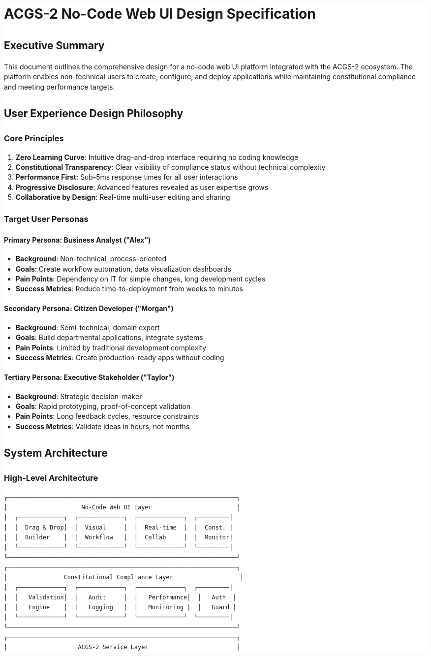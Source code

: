 # ACGS-2 No-Code Web UI Design Specification


## Executive Summary

This document outlines the comprehensive design for a no-code web UI platform integrated with the ACGS-2 ecosystem. The platform enables non-technical users to create, configure, and deploy applications while maintaining constitutional compliance and meeting performance targets.

## User Experience Design Philosophy

### Core Principles

1. **Zero Learning Curve**: Intuitive drag-and-drop interface requiring no coding knowledge
2. **Constitutional Transparency**: Clear visibility of compliance status without technical complexity
3. **Performance First**: Sub-5ms response times for all user interactions
4. **Progressive Disclosure**: Advanced features revealed as user expertise grows
5. **Collaborative by Design**: Real-time multi-user editing and sharing

### Target User Personas

#### Primary Persona: Business Analyst ("Alex")
- **Background**: Non-technical, process-oriented
- **Goals**: Create workflow automation, data visualization dashboards
- **Pain Points**: Dependency on IT for simple changes, long development cycles
- **Success Metrics**: Reduce time-to-deployment from weeks to minutes

#### Secondary Persona: Citizen Developer ("Morgan")
- **Background**: Semi-technical, domain expert
- **Goals**: Build departmental applications, integrate systems
- **Pain Points**: Limited by traditional development complexity
- **Success Metrics**: Create production-ready apps without coding

#### Tertiary Persona: Executive Stakeholder ("Taylor")
- **Background**: Strategic decision-maker
- **Goals**: Rapid prototyping, proof-of-concept validation
- **Pain Points**: Long feedback cycles, resource constraints
- **Success Metrics**: Validate ideas in hours, not months

## System Architecture

### High-Level Architecture

```
┌─────────────────────────────────────────────────────────────────┐
│                     No-Code Web UI Layer                        │
│  ┌─────────────┐  ┌─────────────┐  ┌─────────────┐  ┌─────────│
│  │  Drag & Drop│  │  Visual     │  │  Real-time  │  │  Const. │
│  │  Builder    │  │  Workflow   │  │  Collab     │  │  Monitor│
│  └─────────────┘  └─────────────┘  └─────────────┘  └─────────│
└─────────────────────────────────────────────────────────────────┘
┌─────────────────────────────────────────────────────────────────┐
│                Constitutional Compliance Layer                   │
│  ┌─────────────┐  ┌─────────────┐  ┌─────────────┐  ┌─────────│
│  │   Validation│  │   Audit     │  │   Performance│  │   Auth  │
│  │   Engine    │  │   Logging   │  │   Monitoring │  │   Guard │
│  └─────────────┘  └─────────────┘  └─────────────┘  └─────────│
└─────────────────────────────────────────────────────────────────┘
┌─────────────────────────────────────────────────────────────────┐
│                    ACGS-2 Service Layer                         │
```